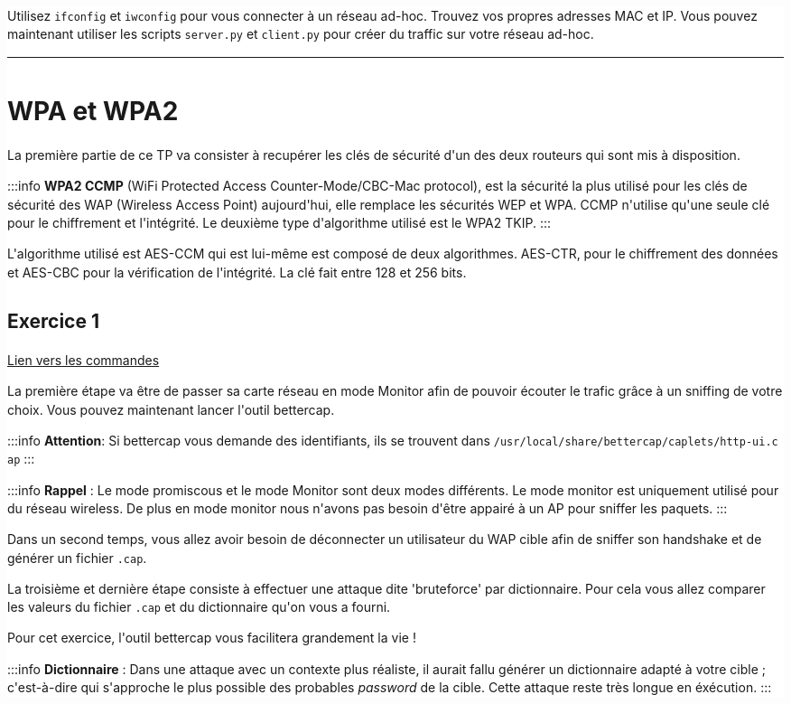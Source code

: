 Utilisez `ifconfig` et `iwconfig` pour vous connecter à un réseau ad-hoc. Trouvez vos propres adresses MAC et IP. Vous pouvez maintenant utiliser les scripts `server.py` et `client.py` pour créer du traffic sur votre réseau ad-hoc.

---

# WPA et WPA2

La première partie de ce TP va consister à recupérer les clés de sécurité d'un des deux routeurs qui sont mis à disposition.

:::info
**WPA2 CCMP** (WiFi Protected Access Counter-Mode/CBC-Mac protocol), est la sécurité la plus utilisé pour les clés de sécurité des WAP (Wireless Access Point) aujourd'hui, elle remplace les sécurités WEP et WPA. CCMP n'utilise qu'une seule clé pour le chiffrement et l'intégrité. Le deuxième type d'algorithme utilisé est le WPA2 TKIP.
:::

L'algorithme utilisé est AES-CCM qui est lui-même est composé de deux algorithmes. AES-CTR, pour le chiffrement des données et AES-CBC pour la vérification de l'intégrité. La clé fait entre 128 et 256 bits.

## Exercice 1
[Lien vers les commandes](#Outils)

La première étape va être de passer sa carte réseau en mode Monitor afin de pouvoir écouter le trafic grâce à un sniffing de votre choix. Vous pouvez maintenant lancer l'outil bettercap.

:::info
**Attention**: Si bettercap vous demande des identifiants, ils se trouvent dans `/usr/local/share/bettercap/caplets/http-ui.cap`
:::

:::info
**Rappel** : Le mode promiscous et le mode Monitor sont deux modes différents. Le mode monitor est uniquement utilisé pour du réseau wireless. De plus en mode monitor nous n'avons pas besoin d'être appairé à un AP pour sniffer les paquets.
:::

Dans un second temps, vous allez avoir besoin de déconnecter un utilisateur du WAP cible afin de sniffer son handshake et de générer un fichier `.cap`.

La troisième et dernière étape consiste à effectuer une attaque dite 'bruteforce' par dictionnaire. Pour cela vous allez comparer les valeurs du fichier `.cap` et du dictionnaire qu'on vous a fourni.

Pour cet exercice, l'outil bettercap vous facilitera grandement la vie !

:::info
**Dictionnaire** :
Dans une attaque avec un contexte plus réaliste, il aurait fallu générer un dictionnaire adapté à votre cible ; c'est-à-dire qui s'approche le plus possible des probables *password* de la cible. Cette attaque reste très longue en éxécution.
:::
